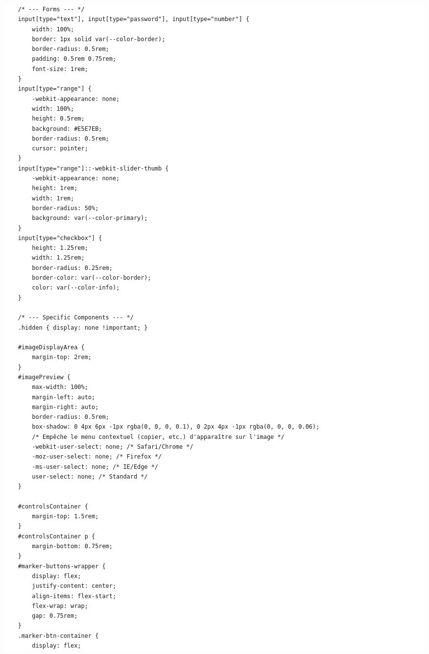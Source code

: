         /* --- Forms --- */
        input[type="text"], input[type="password"], input[type="number"] {
            width: 100%;
            border: 1px solid var(--color-border);
            border-radius: 0.5rem;
            padding: 0.5rem 0.75rem;
            font-size: 1rem;
        }
        input[type="range"] {
            -webkit-appearance: none;
            width: 100%;
            height: 0.5rem;
            background: #E5E7EB;
            border-radius: 0.5rem;
            cursor: pointer;
        }
        input[type="range"]::-webkit-slider-thumb {
            -webkit-appearance: none;
            height: 1rem;
            width: 1rem;
            border-radius: 50%;
            background: var(--color-primary);
        }
        input[type="checkbox"] {
            height: 1.25rem;
            width: 1.25rem;
            border-radius: 0.25rem;
            border-color: var(--color-border);
            color: var(--color-info);
        }

        /* --- Specific Components --- */
        .hidden { display: none !important; }
        
        #imageDisplayArea {
            margin-top: 2rem;
        }
        #imagePreview {
            max-width: 100%;
            margin-left: auto;
            margin-right: auto;
            border-radius: 0.5rem;
            box-shadow: 0 4px 6px -1px rgba(0, 0, 0, 0.1), 0 2px 4px -1px rgba(0, 0, 0, 0.06);
            /* Empêche le menu contextuel (copier, etc.) d'apparaître sur l'image */
            -webkit-user-select: none; /* Safari/Chrome */
            -moz-user-select: none; /* Firefox */
            -ms-user-select: none; /* IE/Edge */
            user-select: none; /* Standard */
        }

        #controlsContainer {
            margin-top: 1.5rem;
        }
        #controlsContainer p {
            margin-bottom: 0.75rem;
        }
        #marker-buttons-wrapper {
            display: flex;
            justify-content: center;
            align-items: flex-start;
            flex-wrap: wrap;
            gap: 0.75rem;
        }
        .marker-btn-container {
            display: flex;